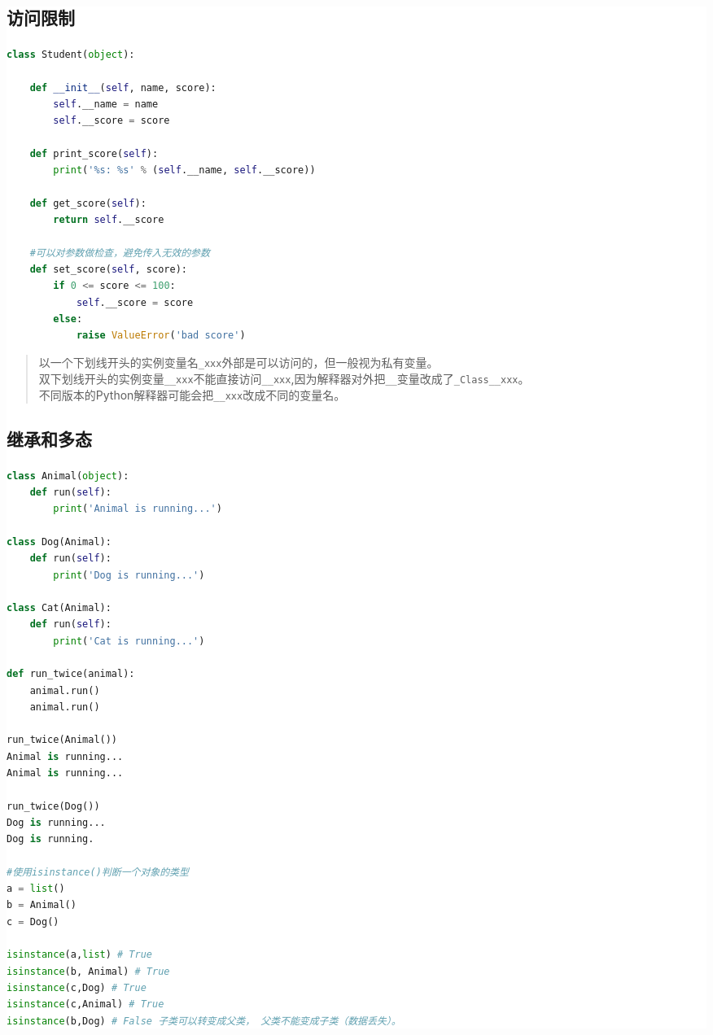 ## 访问限制

```python
class Student(object):

    def __init__(self, name, score):
        self.__name = name
        self.__score = score

    def print_score(self):
        print('%s: %s' % (self.__name, self.__score))

    def get_score(self):
        return self.__score

    #可以对参数做检查，避免传入无效的参数
    def set_score(self, score):
        if 0 <= score <= 100:
            self.__score = score
        else:
            raise ValueError('bad score')
```

>以一个下划线开头的实例变量名`_xxx`外部是可以访问的，但一般视为私有变量。  
双下划线开头的实例变量`__xxx`不能直接访问`__xxx`,因为解释器对外把`__`变量改成了`_Class__xxx`。  
不同版本的Python解释器可能会把`__xxx`改成不同的变量名。

## 继承和多态

```python
class Animal(object):
	def run(self):
		print('Animal is running...')

class Dog(Animal):
	def run(self):
		print('Dog is running...')

class Cat(Animal):
	def run(self):
		print('Cat is running...')

def run_twice(animal):
    animal.run()
    animal.run()

run_twice(Animal())
Animal is running...
Animal is running...

run_twice(Dog())
Dog is running...
Dog is running.

#使用isinstance()判断一个对象的类型
a = list()
b = Animal()
c = Dog()

isinstance(a,list) # True
isinstance(b, Animal) # True
isinstance(c,Dog) # True
isinstance(c,Animal) # True
isinstance(b,Dog) # False 子类可以转变成父类， 父类不能变成子类（数据丢失）。
```